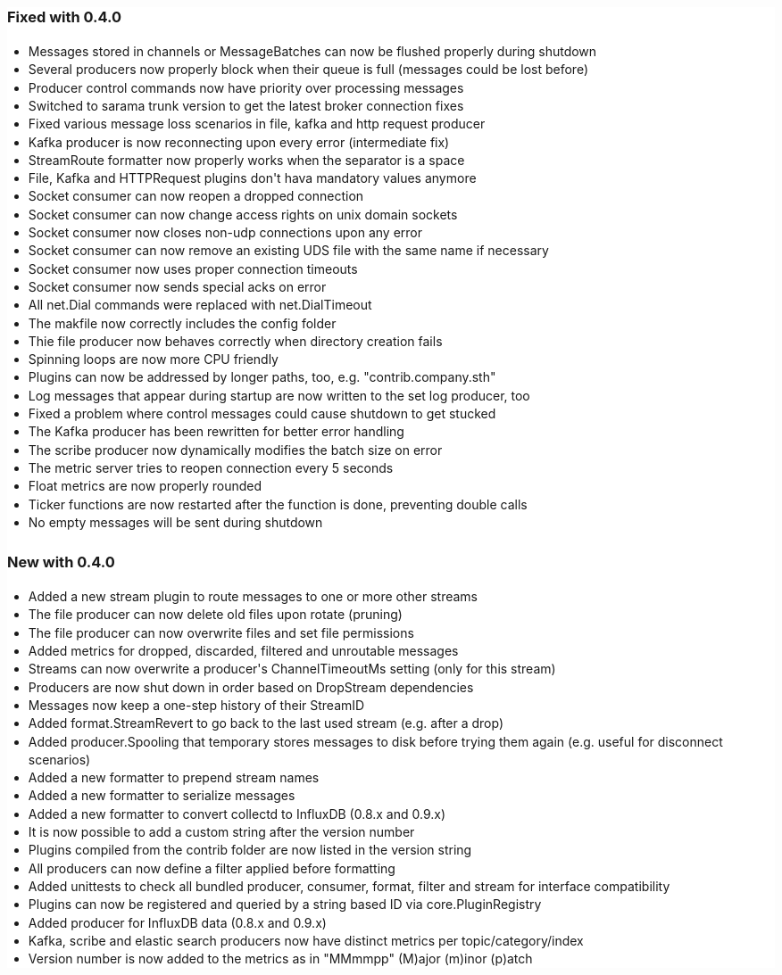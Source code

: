 ### Fixed with 0.4.0

* Messages stored in channels or MessageBatches can now be flushed properly during shutdown
* Several producers now properly block when their queue is full (messages could be lost before)
* Producer control commands now have priority over processing messages
* Switched to sarama trunk version to get the latest broker connection fixes
* Fixed various message loss scenarios in file, kafka and http request producer
* Kafka producer is now reconnecting upon every error (intermediate fix)
* StreamRoute formatter now properly works when the separator is a space
* File, Kafka and HTTPRequest plugins don't hava mandatory values anymore
* Socket consumer can now reopen a dropped connection
* Socket consumer can now change access rights on unix domain sockets
* Socket consumer now closes non-udp connections upon any error
* Socket consumer can now remove an existing UDS file with the same name if necessary
* Socket consumer now uses proper connection timeouts
* Socket consumer now sends special acks on error
* All net.Dial commands were replaced with net.DialTimeout
* The makfile now correctly includes the config folder
* Thie file producer now behaves correctly when directory creation fails
* Spinning loops are now more CPU friendly
* Plugins can now be addressed by longer paths, too, e.g. "contrib.company.sth"
* Log messages that appear during startup are now written to the set log producer, too
* Fixed a problem where control messages could cause shutdown to get stucked
* The Kafka producer has been rewritten for better error handling
* The scribe producer now dynamically modifies the batch size on error
* The metric server tries to reopen connection every 5 seconds
* Float metrics are now properly rounded
* Ticker functions are now restarted after the function is done, preventing double calls
* No empty messages will be sent during shutdown

### New with 0.4.0

* Added a new stream plugin to route messages to one or more other streams
* The file producer can now delete old files upon rotate (pruning)
* The file producer can now overwrite files and set file permissions
* Added metrics for dropped, discarded, filtered and unroutable messages
* Streams can now overwrite a producer's ChannelTimeoutMs setting (only for this stream)
* Producers are now shut down in order based on DropStream dependencies
* Messages now keep a one-step history of their StreamID
* Added format.StreamRevert to go back to the last used stream (e.g. after a drop)
* Added producer.Spooling that temporary stores messages to disk before trying them again (e.g. useful for disconnect scenarios)
* Added a new formatter to prepend stream names
* Added a new formatter to serialize messages
* Added a new formatter to convert collectd to InfluxDB (0.8.x and 0.9.x)
* It is now possible to add a custom string after the version number
* Plugins compiled from the contrib folder are now listed in the version string
* All producers can now define a filter applied before formatting
* Added unittests to check all bundled producer, consumer, format, filter and stream for interface compatibility
* Plugins can now be registered and queried by a string based ID via core.PluginRegistry
* Added producer for InfluxDB data (0.8.x and 0.9.x)
* Kafka, scribe and elastic search producers now have distinct metrics per topic/category/index
* Version number is now added to the metrics as in "MMmmpp" (M)ajor (m)inor (p)atch
